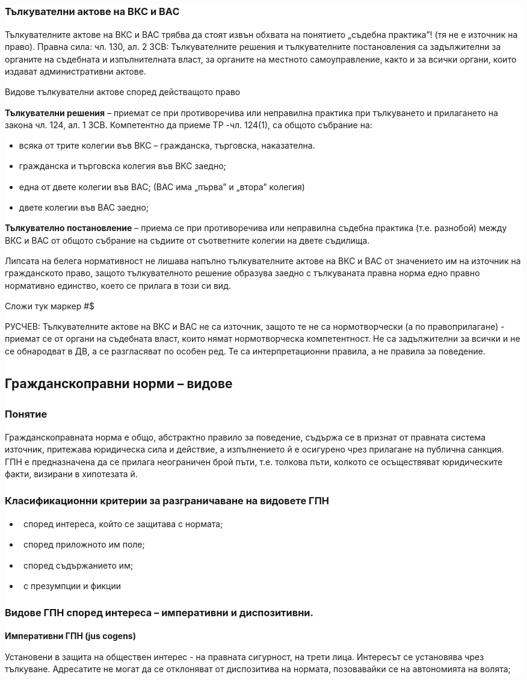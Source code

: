 ### Тълкувателни актове на ВКС и ВАС
Тълкувателните актове на ВКС и ВАС трябва да стоят извън обхвата на понятието „съдебна практика”! (тя не е източник на право). Правна сила: чл. 130, ал. 2 ЗСВ: Тълкувателните решения и тълкувателните постановления са задължителни за органите на съдебната и изпълнителната власт, за органите на местното самоуправление, както и за всички органи, които издават административни актове.

Видове тълкувателни актове според действащото право

**Тълкувателни решения** – приемат се при противоречива или неправилна практика при тълкуването и прилагането на закона чл. 124, ал. 1 ЗСВ. Компетентнo да приемe ТР -чл. 124(1), са общото събрание на:

- всяка от трите колегии във ВКС – гражданска, търговска, наказателна.

- гражданска и търговска колегия във ВКС заедно;

- една от двете колегии във ВАС; (ВАС има „първа” и „втора” колегия)

- двете колегии във ВАС заедно;


**Тълкувателно постановление** – приема се при противоречива или неправилна съдебна практика (т.е. разнобой) между ВКС и ВАС от общото събрание на съдиите от съответните колегии на двете съдилища.

Липсата на белега нормативност не лишава напълно тълкувателните актове на ВКС и ВАС от значението им на източник на гражданското право, защото тълкувателното решение образува заедно с тълкуваната правна норма едно правно нормативно единство, което се прилага в този си вид. 

Сложи тук маркер #$

РУСЧЕВ: Тълкувателните актове на ВКС и ВАС не са източник, защото те не са нормотворчески (а по правоприлагане) - приемат се от органи на съдебната власт, които нямат нормотворческа компетентност. Не са задължителни за всички и не се обнародват в ДВ, а се разгласяват по особен ред. Те са интерпретационни правила, а не правила за поведение.

## **Гражданскоправни норми – видове** 
### Понятие
Гражданскоправната норма е общо, абстрактно правило за поведение,  съдържа се в признат от правната система източник, притежава юридическа сила и действие, а изпълнението й е осигурено чрез прилагане на публична санкция. ГПН е предназначена да се прилага неограничен брой пъти, т.е. толкова пъти, колкото се осъществяват юридическите факти, визирани в хипотезата й.
### Класификационни критерии за разграничаване на видовете ГПН
- `	`според интереса, който се защитава с нормата;
- `	`според приложното им поле;

- `	`според съдържанието им;
- `	`с презумпции и фикции

### Видове ГПН според интереса – императивни и диспозитивни.
**Императивни ГПН (jus cogens)**

Установени в защита на обществен интерес - на правната сигурност, на трети лица. Интересът се установява чрез тълкуване. Адресатите не могат да се отклоняват от диспозитива на нормата, позовавайки се на автономията на волята;

